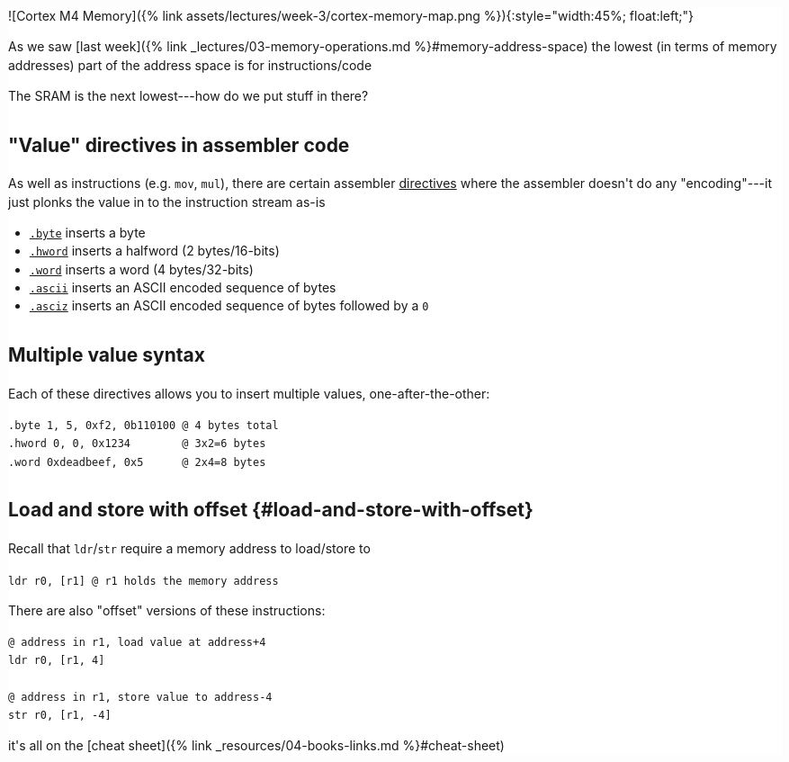![Cortex M4 Memory]({% link assets/lectures/week-3/cortex-memory-map.png %}){:style="width:45%; float:left;"}

As we saw [last week]({% link _lectures/03-memory-operations.md
%}#memory-address-space) the lowest (in terms of memory addresses) part of the
address space is for instructions/code

The SRAM is the next lowest---how do we put stuff in there?

## "Value" directives in assembler code

As well as instructions (e.g. `mov`, `mul`), there are certain
assembler
[directives](https://sourceware.org/binutils/docs/as/Pseudo-Ops.html#Pseudo-Ops)
where the assembler doesn't do any "encoding"---it just plonks the value in to
the instruction stream as-is

- [`.byte`](https://sourceware.org/binutils/docs/as/Byte.html#Byte) inserts a byte
- [`.hword`](https://sourceware.org/binutils/docs/as/hword.html#hword) inserts a
  halfword (2 bytes/16-bits)
- [`.word`](https://sourceware.org/binutils/docs/as/Word.html#Word) inserts a
  word (4 bytes/32-bits)
- [`.ascii`](https://sourceware.org/binutils/docs/as/Ascii.html#Ascii) inserts an
  ASCII encoded sequence of bytes
- [`.asciz`](https://sourceware.org/binutils/docs/as/Asciz.html#Asciz) inserts an
  ASCII encoded sequence of bytes followed by a `0`

## Multiple value syntax

Each of these directives allows you to insert multiple values, one-after-the-other:

``` arm
.byte 1, 5, 0xf2, 0b110100 @ 4 bytes total
.hword 0, 0, 0x1234        @ 3x2=6 bytes
.word 0xdeadbeef, 0x5      @ 2x4=8 bytes
```

## Load and store with offset {#load-and-store-with-offset}

Recall that `ldr`/`str` require a memory address to load/store to

``` arm
ldr r0, [r1] @ r1 holds the memory address
```

There are also "offset" versions of these instructions:

``` arm
@ address in r1, load value at address+4
ldr r0, [r1, 4]

@ address in r1, store value to address-4
str r0, [r1, -4]
```

it's all on the [cheat sheet]({% link
_resources/04-books-links.md %}#cheat-sheet)
